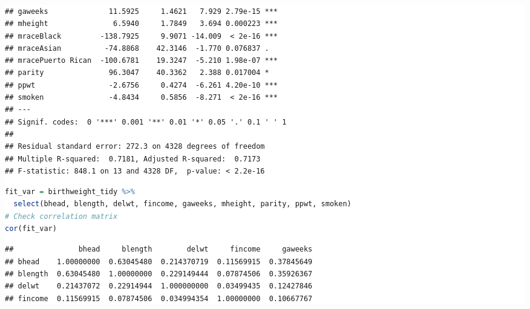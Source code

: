     ## gaweeks              11.5925     1.4621   7.929 2.79e-15 ***
    ## mheight               6.5940     1.7849   3.694 0.000223 ***
    ## mraceBlack         -138.7925     9.9071 -14.009  < 2e-16 ***
    ## mraceAsian          -74.8868    42.3146  -1.770 0.076837 .  
    ## mracePuerto Rican  -100.6781    19.3247  -5.210 1.98e-07 ***
    ## parity               96.3047    40.3362   2.388 0.017004 *  
    ## ppwt                 -2.6756     0.4274  -6.261 4.20e-10 ***
    ## smoken               -4.8434     0.5856  -8.271  < 2e-16 ***
    ## ---
    ## Signif. codes:  0 '***' 0.001 '**' 0.01 '*' 0.05 '.' 0.1 ' ' 1
    ## 
    ## Residual standard error: 272.3 on 4328 degrees of freedom
    ## Multiple R-squared:  0.7181, Adjusted R-squared:  0.7173 
    ## F-statistic: 848.1 on 13 and 4328 DF,  p-value: < 2.2e-16

``` r
fit_var = birthweight_tidy %>%
  select(bhead, blength, delwt, fincome, gaweeks, mheight, parity, ppwt, smoken)
# Check correlation matrix 
cor(fit_var)
```

    ##               bhead     blength        delwt     fincome     gaweeks
    ## bhead    1.00000000  0.63045480  0.214370719  0.11569915  0.37845649
    ## blength  0.63045480  1.00000000  0.229149444  0.07874506  0.35926367
    ## delwt    0.21437072  0.22914944  1.000000000  0.03499435  0.12427846
    ## fincome  0.11569915  0.07874506  0.034994354  1.00000000  0.10667767